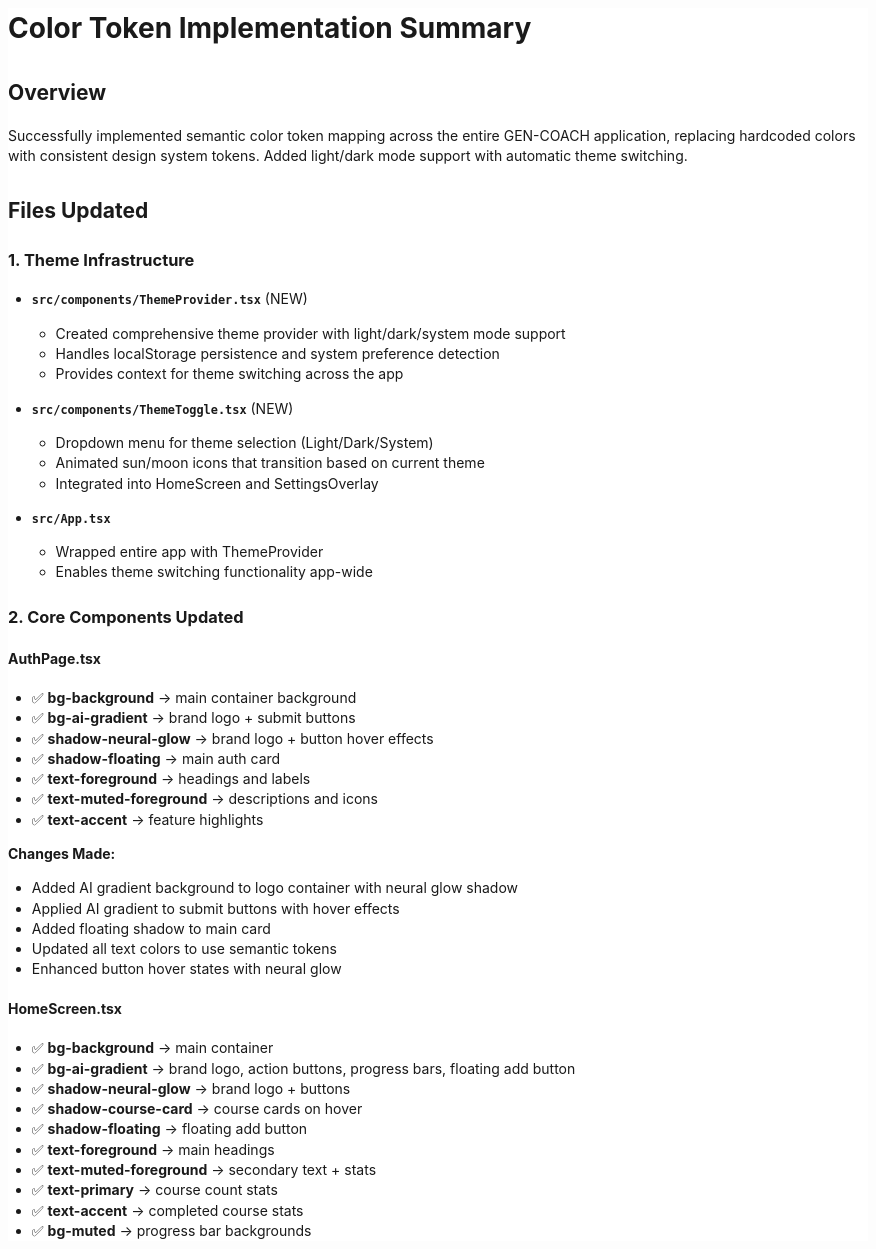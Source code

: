 # Color Token Implementation Summary

## Overview
Successfully implemented semantic color token mapping across the entire GEN-COACH application, replacing hardcoded colors with consistent design system tokens. Added light/dark mode support with automatic theme switching.

## Files Updated

### 1. **Theme Infrastructure**
- **`src/components/ThemeProvider.tsx`** (NEW)
  - Created comprehensive theme provider with light/dark/system mode support
  - Handles localStorage persistence and system preference detection
  - Provides context for theme switching across the app

- **`src/components/ThemeToggle.tsx`** (NEW)
  - Dropdown menu for theme selection (Light/Dark/System)
  - Animated sun/moon icons that transition based on current theme
  - Integrated into HomeScreen and SettingsOverlay

- **`src/App.tsx`**
  - Wrapped entire app with ThemeProvider
  - Enables theme switching functionality app-wide

### 2. **Core Components Updated**

#### **AuthPage.tsx**
- ✅ **bg-background** → main container background
- ✅ **bg-ai-gradient** → brand logo + submit buttons
- ✅ **shadow-neural-glow** → brand logo + button hover effects
- ✅ **shadow-floating** → main auth card
- ✅ **text-foreground** → headings and labels
- ✅ **text-muted-foreground** → descriptions and icons
- ✅ **text-accent** → feature highlights

**Changes Made:**
- Added AI gradient background to logo container with neural glow shadow
- Applied AI gradient to submit buttons with hover effects
- Added floating shadow to main card
- Updated all text colors to use semantic tokens
- Enhanced button hover states with neural glow

#### **HomeScreen.tsx**
- ✅ **bg-background** → main container
- ✅ **bg-ai-gradient** → brand logo, action buttons, progress bars, floating add button
- ✅ **shadow-neural-glow** → brand logo + buttons
- ✅ **shadow-course-card** → course cards on hover
- ✅ **shadow-floating** → floating add button
- ✅ **text-foreground** → main headings
- ✅ **text-muted-foreground** → secondary text + stats
- ✅ **text-primary** → course count stats
- ✅ **text-accent** → completed course stats
- ✅ **bg-muted** → progress bar backgrounds
